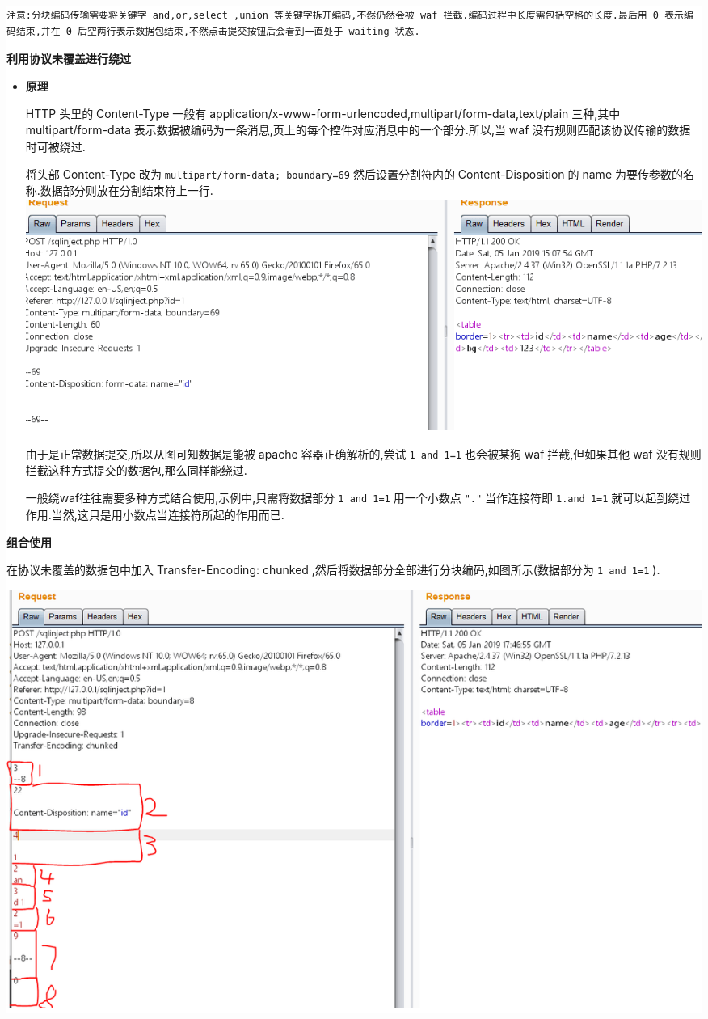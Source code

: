     注意:分块编码传输需要将关键字 and,or,select ,union 等关键字拆开编码,不然仍然会被 waf 拦截.编码过程中长度需包括空格的长度.最后用 0 表示编码结束,并在 0 后空两行表示数据包结束,不然点击提交按钮后会看到一直处于 waiting 状态.

**利用协议未覆盖进行绕过**
- **原理**

    HTTP 头里的 Content-Type 一般有 application/x-www-form-urlencoded,multipart/form-data,text/plain 三种,其中 multipart/form-data 表示数据被编码为一条消息,页上的每个控件对应消息中的一个部分.所以,当 waf 没有规则匹配该协议传输的数据时可被绕过.

    将头部 Content-Type 改为 `multipart/form-data; boundary=69` 然后设置分割符内的 Content-Disposition 的 name 为要传参数的名称.数据部分则放在分割结束符上一行.
    ![](../../../../assets/img/Security/RedTeam/安防设备/Bypass_WAF/5.png)

    由于是正常数据提交,所以从图可知数据是能被 apache 容器正确解析的,尝试 `1 and 1=1` 也会被某狗 waf 拦截,但如果其他 waf 没有规则拦截这种方式提交的数据包,那么同样能绕过.

    一般绕waf往往需要多种方式结合使用,示例中,只需将数据部分 `1 and 1=1` 用一个小数点 `"."` 当作连接符即 `1.and 1=1` 就可以起到绕过作用.当然,这只是用小数点当连接符所起的作用而已.

**组合使用**

在协议未覆盖的数据包中加入 Transfer-Encoding: chunked ,然后将数据部分全部进行分块编码,如图所示(数据部分为 `1 and 1=1` ).

![](../../../../assets/img/Security/RedTeam/安防设备/Bypass_WAF/6.png)
